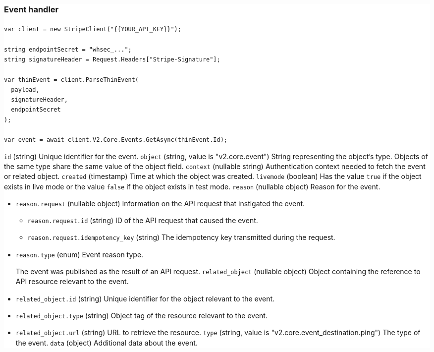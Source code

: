 ### Event handler

```dotnet
var client = new StripeClient("{{YOUR_API_KEY}}");

string endpointSecret = "whsec_...";
string signatureHeader = Request.Headers["Stripe-Signature"];

var thinEvent = client.ParseThinEvent(
  payload,
  signatureHeader,
  endpointSecret
);

var event = await client.V2.Core.Events.GetAsync(thinEvent.Id);
```
`id` (string)
Unique identifier for the event.
`object` (string, value is "v2.core.event")
String representing the object’s type. Objects of the same type share the same value of the object field.
`context` (nullable string)
Authentication context needed to fetch the event or related object.
`created` (timestamp)
Time at which the object was created.
`livemode` (boolean)
Has the value `true` if the object exists in live mode or the value `false` if the object exists in test mode.
`reason` (nullable object)
Reason for the event.

- `reason.request` (nullable object)
  Information on the API request that instigated the event.

  - `reason.request.id` (string)
    ID of the API request that caused the event.

  - `reason.request.idempotency_key` (string)
    The idempotency key transmitted during the request.

- `reason.type` (enum)
  Event reason type.

  The event was published as the result of an API request.
`related_object` (nullable object)
Object containing the reference to API resource relevant to the event.

- `related_object.id` (string)
  Unique identifier for the object relevant to the event.

- `related_object.type` (string)
  Object tag of the resource relevant to the event.

- `related_object.url` (string)
  URL to retrieve the resource.
`type` (string, value is "v2.core.event_destination.ping")
The type of the event.
`data` (object)
Additional data about the event.
